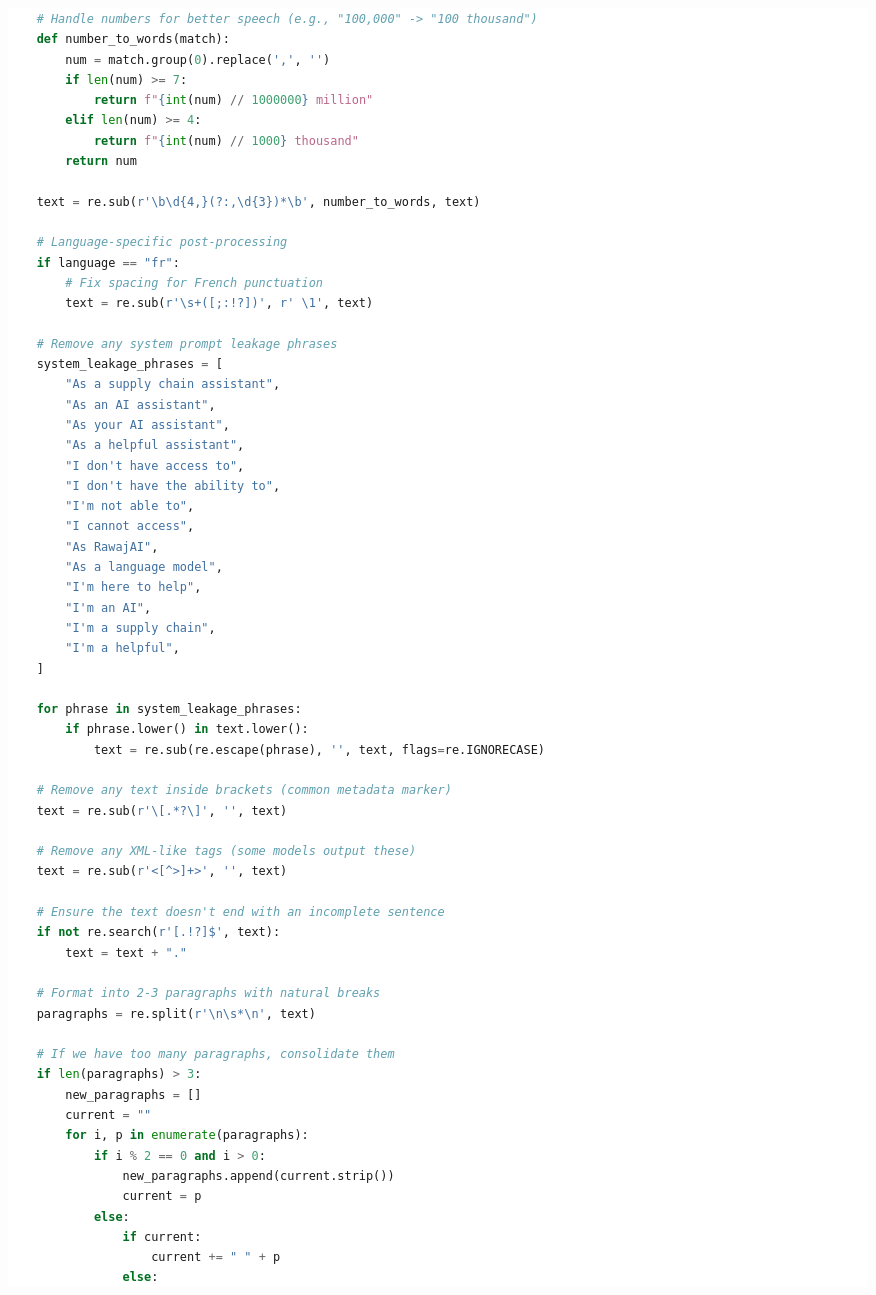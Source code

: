 ```python
    # Handle numbers for better speech (e.g., "100,000" -> "100 thousand")
    def number_to_words(match):
        num = match.group(0).replace(',', '')
        if len(num) >= 7:
            return f"{int(num) // 1000000} million"
        elif len(num) >= 4:
            return f"{int(num) // 1000} thousand"
        return num
    
    text = re.sub(r'\b\d{4,}(?:,\d{3})*\b', number_to_words, text)
    
    # Language-specific post-processing
    if language == "fr":
        # Fix spacing for French punctuation
        text = re.sub(r'\s+([;:!?])', r' \1', text)
    
    # Remove any system prompt leakage phrases
    system_leakage_phrases = [
        "As a supply chain assistant",
        "As an AI assistant",
        "As your AI assistant",
        "As a helpful assistant",
        "I don't have access to",
        "I don't have the ability to",
        "I'm not able to",
        "I cannot access",
        "As RawajAI",
        "As a language model",
        "I'm here to help",
        "I'm an AI",
        "I'm a supply chain",
        "I'm a helpful",
    ]
    
    for phrase in system_leakage_phrases:
        if phrase.lower() in text.lower():
            text = re.sub(re.escape(phrase), '', text, flags=re.IGNORECASE)
            
    # Remove any text inside brackets (common metadata marker)
    text = re.sub(r'\[.*?\]', '', text)
    
    # Remove any XML-like tags (some models output these)
    text = re.sub(r'<[^>]+>', '', text)
    
    # Ensure the text doesn't end with an incomplete sentence
    if not re.search(r'[.!?]$', text):
        text = text + "."
    
    # Format into 2-3 paragraphs with natural breaks
    paragraphs = re.split(r'\n\s*\n', text)
    
    # If we have too many paragraphs, consolidate them
    if len(paragraphs) > 3:
        new_paragraphs = []
        current = ""
        for i, p in enumerate(paragraphs):
            if i % 2 == 0 and i > 0:
                new_paragraphs.append(current.strip())
                current = p
            else:
                if current:
                    current += " " + p
                else:
```